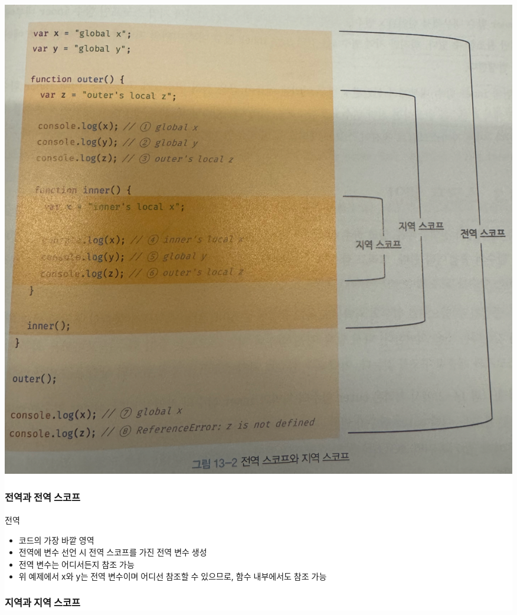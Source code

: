 ![img_7.png](img_7.png)

### 전역과 전역 스코프

전역

- 코드의 가장 바깥 영역
- 전역에 변수 선언 시 전역 스코프를 가진 전역 변수 생성
- 전역 변수는 어디서든지 참조 가능
- 위 예제에서 x와 y는 전역 변수이며 어디선 참조할 수 있으므로, 함수 내부에서도 참조 가능

### 지역과 지역 스코프
